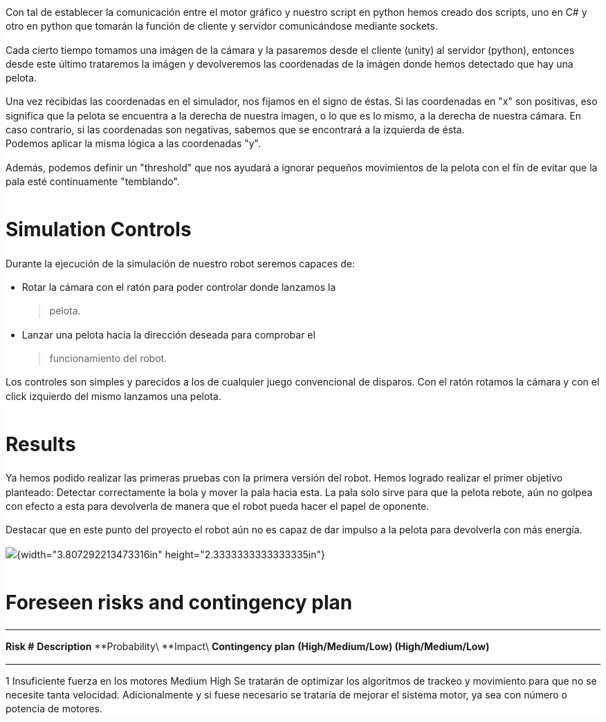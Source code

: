 Con tal de establecer la comunicación entre el motor gráfico y nuestro
script en python hemos creado dos scripts, uno en C\# y otro en python
que tomarán la función de cliente y servidor comunicándose mediante
sockets.

Cada cierto tiempo tomamos una imágen de la cámara y la pasaremos desde
el cliente (unity) al servidor (python), entonces desde este último
trataremos la imágen y devolveremos las coordenadas de la imágen donde
hemos detectado que hay una pelota.

Una vez recibidas las coordenadas en el simulador, nos fijamos en el
signo de éstas. Si las coordenadas en "x" son positivas, eso significa
que la pelota se encuentra a la derecha de nuestra imagen, o lo que es
lo mismo, a la derecha de nuestra cámara. En caso contrario, si las
coordenadas son negativas, sabemos que se encontrará a la izquierda de
ésta.\
Podemos aplicar la misma lógica a las coordenadas "y".

Además, podemos definir un "threshold" que nos ayudará a ignorar
pequeños movimientos de la pelota con el fín de evitar que la pala esté
continuamente "temblando".

Simulation Controls
===================

Durante la ejecución de la simulación de nuestro robot seremos capaces
de:

-   Rotar la cámara con el ratón para poder controlar donde lanzamos la
    > pelota.

-   Lanzar una pelota hacia la dirección deseada para comprobar el
    > funcionamiento del robot.

Los controles son simples y parecidos a los de cualquier juego
convencional de disparos. Con el ratón rotamos la cámara y con el click
izquierdo del mismo lanzamos una pelota.

Results
=======

Ya hemos podido realizar las primeras pruebas con la primera versión del
robot. Hemos logrado realizar el primer objetivo planteado: Detectar
correctamente la bola y mover la pala hacia esta. La pala solo sirve
para que la pelota rebote, aún no golpea con efecto a esta para
devolverla de manera que el robot pueda hacer el papel de oponente.

Destacar que en este punto del proyecto el robot aún no es capaz de dar
impulso a la pelota para devolverla con más energía.

![](media/image9.png){width="3.807292213473316in"
height="2.3333333333333335in"}

Foreseen risks and contingency plan
===================================

  ------------------------------------------------------------------------------------------------------------------------------------------------------------------------------------------------------------------------------------------------------------------------------------------------------------------------------------------------
  **Risk \#**   **Description**                                   **Probability\        **Impact\                 **Contingency plan**
                                                                  **(High/Medium/Low)   **(High/Medium/Low**)**   
  ------------- ------------------------------------------------- --------------------- ------------------------- --------------------------------------------------------------------------------------------------------------------------------------------------------------------------------------------------------------------------------
  1             Insuficiente fuerza en los motores                Medium                High                      Se tratarán de optimizar los algoritmos de trackeo y movimiento para que no se necesite tanta velocidad. Adicionalmente y si fuese necesario se trataría de mejorar el sistema motor, ya sea con número o potencia de motores.
